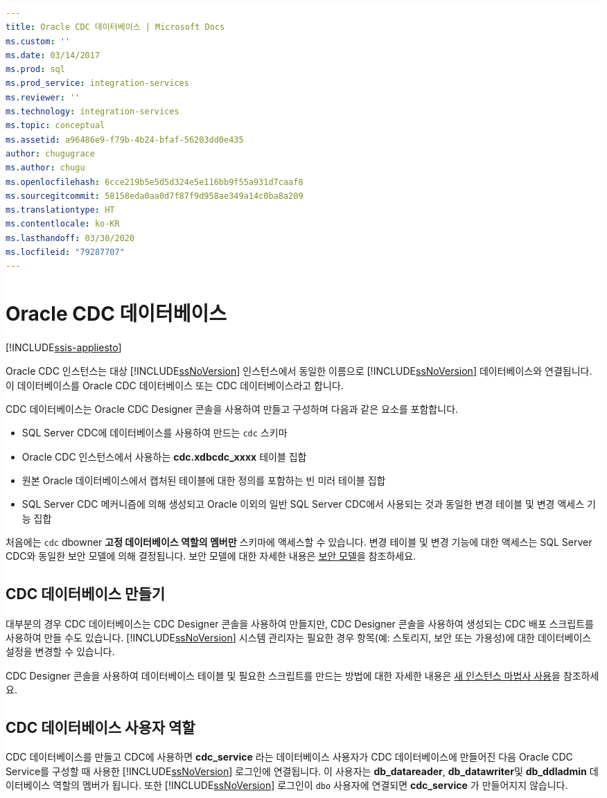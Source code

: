 ```yaml
---
title: Oracle CDC 데이터베이스 | Microsoft Docs
ms.custom: ''
ms.date: 03/14/2017
ms.prod: sql
ms.prod_service: integration-services
ms.reviewer: ''
ms.technology: integration-services
ms.topic: conceptual
ms.assetid: a96486e9-f79b-4b24-bfaf-56203dd0e435
author: chugugrace
ms.author: chugu
ms.openlocfilehash: 6cce219b5e5d5d324e5e116bb9f55a931d7caaf8
ms.sourcegitcommit: 58158eda0aa0d7f87f9d958ae349a14c0ba8a209
ms.translationtype: HT
ms.contentlocale: ko-KR
ms.lasthandoff: 03/30/2020
ms.locfileid: "79287707"
---
```

# <a name="the-oracle-cdc-databases"></a>Oracle CDC 데이터베이스

[!INCLUDE[ssis-appliesto](../../includes/ssis-appliesto-ssvrpluslinux-asdb-asdw-xxx.md)]


  Oracle CDC 인스턴스는 대상 [!INCLUDE[ssNoVersion](../../includes/ssnoversion-md.md)] 인스턴스에서 동일한 이름으로 [!INCLUDE[ssNoVersion](../../includes/ssnoversion-md.md)] 데이터베이스와 연결됩니다. 이 데이터베이스를 Oracle CDC 데이터베이스 또는 CDC 데이터베이스라고 합니다.  
  
 CDC 데이터베이스는 Oracle CDC Designer 콘솔을 사용하여 만들고 구성하며 다음과 같은 요소를 포함합니다.  
  
-   SQL Server CDC에 데이터베이스를 사용하여 만드는 `cdc` 스키마  
  
-   Oracle CDC 인스턴스에서 사용하는 **cdc.xdbcdc_xxxx** 테이블 집합  
  
-   원본 Oracle 데이터베이스에서 캡처된 테이블에 대한 정의를 포함하는 빈 미러 테이블 집합  
  
-   SQL Server CDC 메커니즘에 의해 생성되고 Oracle 이외의 일반 SQL Server CDC에서 사용되는 것과 동일한 변경 테이블 및 변경 액세스 기능 집합  
  
 처음에는 `cdc` dbowner **고정 데이터베이스 역할의 멤버만** 스키마에 액세스할 수 있습니다. 변경 테이블 및 변경 기능에 대한 액세스는 SQL Server CDC와 동일한 보안 모델에 의해 결정됩니다. 보안 모델에 대한 자세한 내용은 [보안 모델](https://go.microsoft.com/fwlink/?LinkId=231151)을 참조하세요.  
  
## <a name="creating-the-cdc-database"></a>CDC 데이터베이스 만들기  
 대부분의 경우 CDC 데이터베이스는 CDC Designer 콘솔을 사용하여 만들지만, CDC Designer 콘솔을 사용하여 생성되는 CDC 배포 스크립트를 사용하여 만들 수도 있습니다. [!INCLUDE[ssNoVersion](../../includes/ssnoversion-md.md)] 시스템 관리자는 필요한 경우 항목(예: 스토리지, 보안 또는 가용성)에 대한 데이터베이스 설정을 변경할 수 있습니다.  
  
 CDC Designer 콘솔을 사용하여 데이터베이스 테이블 및 필요한 스크립트를 만드는 방법에 대한 자세한 내용은 [새 인스턴스 마법사 사용](../../integration-services/change-data-capture/use-the-new-instance-wizard.md)을 참조하세요.  
  
## <a name="cdc-database-user-roles"></a>CDC 데이터베이스 사용자 역할  
 CDC 데이터베이스를 만들고 CDC에 사용하면 **cdc_service** 라는 데이터베이스 사용자가 CDC 데이터베이스에 만들어진 다음 Oracle CDC Service를 구성할 때 사용한 [!INCLUDE[ssNoVersion](../../includes/ssnoversion-md.md)] 로그인에 연결됩니다. 이 사용자는 **db_datareader**, **db_datawriter**및 **db_ddladmin** 데이터베이스 역할의 멤버가 됩니다. 또한 [!INCLUDE[ssNoVersion](../../includes/ssnoversion-md.md)] 로그인이 `dbo` 사용자에 연결되면 **cdc_service** 가 만들어지지 않습니다.  
  